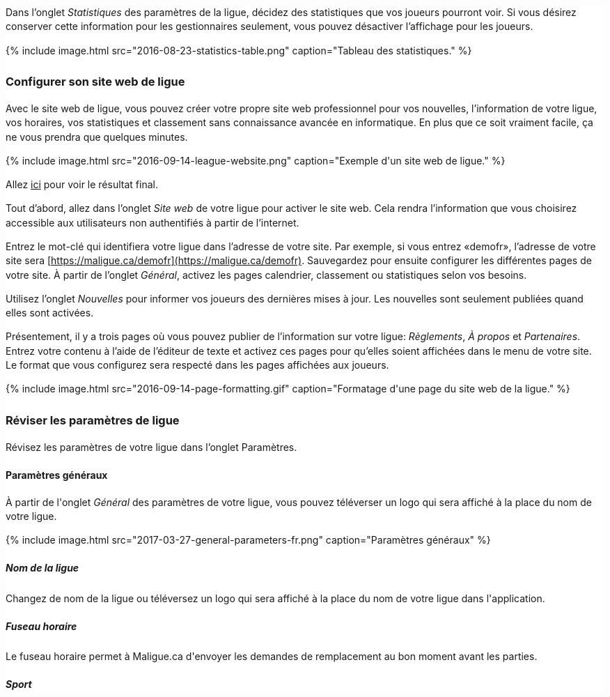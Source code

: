Dans l’onglet _Statistiques_ des paramètres de la ligue, décidez des statistiques que vos joueurs pourront voir. Si vous désirez conserver cette information pour les gestionnaires seulement, vous pouvez désactiver l’affichage pour les joueurs.

{% include image.html src="2016-08-23-statistics-table.png" caption="Tableau des statistiques." %}

### Configurer son site web de ligue

Avec le site web de ligue, vous pouvez créer votre propre site web professionnel pour vos nouvelles, l’information de votre ligue, vos horaires, vos statistiques et classement sans connaissance avancée en informatique. En plus que ce soit vraiment facile, ça ne vous prendra que quelques minutes.

{% include image.html src="2016-09-14-league-website.png" caption="Exemple d'un site web de ligue." %}

Allez [ici](https://maligue.ca/demofr) pour voir le résultat final.

Tout d’abord, allez dans l’onglet _Site web_ de votre ligue pour activer le site web. Cela rendra l’information que vous choisirez accessible aux utilisateurs non authentifiés à partir de l’internet. 

Entrez le mot-clé qui identifiera votre ligue dans l’adresse de votre site. Par exemple, si vous entrez «demofr», l’adresse de votre site sera [https://maligue.ca/demofr](https://maligue.ca/demofr). Sauvegardez pour ensuite configurer les différentes pages de votre site. À partir de l’onglet _Général_, activez les pages calendrier, classement ou statistiques selon vos besoins.

Utilisez l’onglet _Nouvelles_ pour informer vos joueurs des dernières mises à jour. Les nouvelles sont seulement publiées quand elles sont activées.

Présentement, il y a trois pages où vous pouvez publier de l’information sur votre ligue: _Règlements_, _À propos_ et _Partenaires_. Entrez votre contenu à l’aide de l’éditeur de texte et activez ces pages pour qu’elles soient affichées dans le menu de votre site. Le format que vous configurez sera respecté dans les pages affichées aux joueurs.

{% include image.html src="2016-09-14-page-formatting.gif" caption="Formatage d'une page du site web de la ligue." %}

### Réviser les paramètres de ligue

Révisez les paramètres de votre ligue dans l’onglet Paramètres.

#### Paramètres généraux

À partir de l'onglet _Général_ des paramètres de votre ligue, vous pouvez téléverser un logo qui sera affiché à la place du nom de votre ligue.

{% include image.html src="2017-03-27-general-parameters-fr.png" caption="Paramètres généraux" %}

##### Nom de la ligue

Changez de nom de la ligue ou téléversez un logo qui sera affiché à la place du nom de votre ligue dans l'application.

##### Fuseau horaire

Le fuseau horaire permet à Maligue.ca d'envoyer les demandes de remplacement au bon moment avant les parties.

##### Sport
